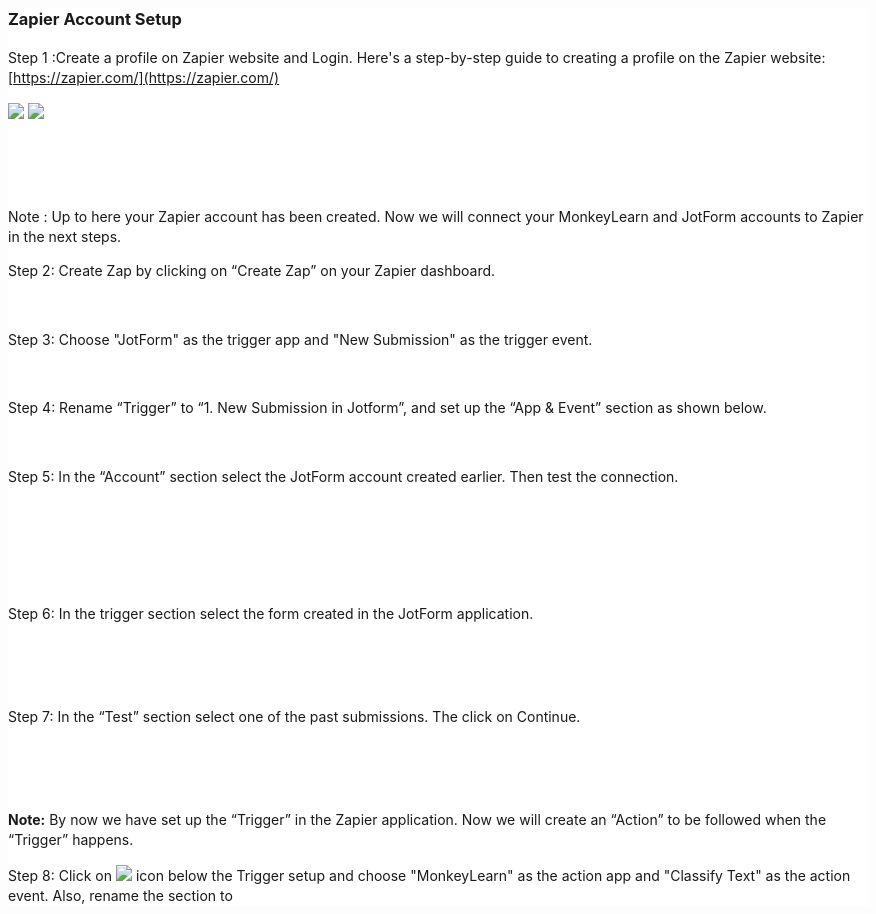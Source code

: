 ### Zapier Account Setup

Step 1 :Create a profile on Zapier website and Login. Here's a step-by-step guide to creating a profile on the Zapier website: [https://zapier.com/](https://zapier.com/)

![](https://lh5.googleusercontent.com/1LvhgOMCwdypWKrfdDNtJbixJ24i7YvaAej4m3sF\_Sx11BeSWKPKNSF4woFKGLefTYs3FbxZyRAJ-3hWKI1lI7ENR7vg0IDLDfdFd3-8SiA2syGVkLvW0\_PYdoZfsu6a4M9DsBlN6E-rA2UfwjbDGsE) ![](https://lh5.googleusercontent.com/xyTlSNRCsShEDYo1hH25Rx-PrWrjVym5be2fEZex2Dhr7ImPC9KDJ7j0Xrj3PjOdVpIwo96N9nT3zKky4\_ZzZBrUs9PuDl4zUi1wmp32Tp\_2t9jOnKMLm\_m9Sd8wgSy\_uS03q67ge5gOoUN9Wv783I8)

<figure><img src="https://lh6.googleusercontent.com/nKmcac6RKHCpsRf8ghIf4X79VOARazTPSxsOSCjDFNA4ZJBW4Cr9SkjouMaNwwkZdl9S6umGmriTZuyI8FZE9O0bQ5TWBAeL_6xupqsLMOk0YGLpLSjcGdCBMSEYfIBpbsm3uMB0TBzXrtMeerqmtgA" alt=""><figcaption></figcaption></figure>

<figure><img src="https://lh6.googleusercontent.com/d17d9GaQcqSh1JBrTc5xMoVkzFzJRTy9o5oG1D1tHUk2REjh-gwwjZiLf3SGgyjM7d2zJ0Yhda2Q2iWObL6e5r2-zpf0U9-VtvPpyYLDqt68kSi0IA7AwSY0-6Rxnn0n-Vzg-zKGNqnWK9BImOpG_5E" alt=""><figcaption></figcaption></figure>

Note : Up to here your Zapier account has been created. Now we will connect your MonkeyLearn and JotForm accounts to Zapier in the next steps.

Step 2: Create Zap by clicking on “Create Zap” on your Zapier dashboard.

<figure><img src="https://lh3.googleusercontent.com/EPcorv6dQe6pEgrcPPJCSZEwMveFBd4N2wVHtljXv5B0jRagqtACtRQtDtxZyDdsqOOLywoekImDpO6Ue3-dGyaeBXi_WsvTGVAsxk3X_H9mcqpMfETrGEXohqabfi4KqwTlVcwgCYW9Snq7uzkbNI4" alt=""><figcaption></figcaption></figure>

Step 3: Choose "JotForm" as the trigger app and "New Submission" as the trigger event.

<figure><img src="https://lh4.googleusercontent.com/jN5k4HHE0Y12oV5mqMjizoDmy2RkzD1zIeA6EZiitlV8rjPrVp9p1DRIAMyaXR4vzHigG4tgybBsA48HbpYWPi0Xc_y6o2Rhv2vNKp6xsEUZIBCU5K1GjFANNbOxbOqNUdHDOkLxjvt9JN_-8Nu8d1Q" alt=""><figcaption></figcaption></figure>

Step 4: Rename “Trigger” to “1. New Submission in Jotform”, and set up the “App & Event” section as shown below.

<figure><img src="https://lh6.googleusercontent.com/BCgi39HdSQVPdR9J2IANzj-HdRaUGl7sZ1GUHX73_yrSNkkqYkV1NdZbI6DHgWPwf-etqKmLWKWues5-DdzONB42CCuymACG1nMhD4T7r79SSZpzI8srZJxzGTCokCFuZ64ga2qCXIW72RcZy6vh8oU" alt=""><figcaption></figcaption></figure>

Step 5: In the “Account” section select the JotForm account created earlier. Then test the connection.

<figure><img src="https://lh6.googleusercontent.com/9JrD_00wJAhFkWMFHH-WF_2cmnV5CEHtbF-3VyDHzfuCyBY7ku4vKk1kzZHl9PFsi7pV4s_pxcBF5cDRyi7FfYNe0jGHIJlHO2YUE8UZ8k2c6q9GZt4fi6SwXsaGPz7oaia7Rjjqh0GKtQSldX9FMQk" alt=""><figcaption></figcaption></figure>

<figure><img src="https://lh4.googleusercontent.com/LpMs8px7D1idXcXiSLTHyu9PU1zjxYJdiLg3-kOmQwzkPF2ZE9zNV5ILKS5n34Ht88RQ6A-_6Ue0PZRL8EReXd1q3DmTkwkY9Hkd0k2MP7zfKqV1UyXepDA184Z-DludES-9jMfwAVdwQxtqMid9mgM" alt=""><figcaption></figcaption></figure>

<figure><img src="https://lh3.googleusercontent.com/_u82ZHbC7dUVGvByfdLCjaDYjNNa_-uKxLDuvp-ldzUkxMktG7lXjsnuT3RFO0ai7n8RqakSllLvfa7bWPTIX3cc2PXBx3NxFJMjUoxu5SvihGF87TtHyEQtpm6QaXyw0WbxcRSnW3-bM67w7wc7h4w" alt=""><figcaption></figcaption></figure>

Step 6: In the trigger section select the form created in the JotForm application.

<figure><img src="https://lh5.googleusercontent.com/pRNwIoE0MceA-IgqUGCJUMdzoEdI9GosXODS1MW4m30CnW3hSmFbrmjTsMiNWh5GLz4kqHIjjX6TIR8SjATF5KnwWu4eiMfzMhZ04JjLAb4U_mQDJ0DpAxjBKc1zqNOcHLW7uLZlJ8JqFkUHuO4PS0k" alt=""><figcaption></figcaption></figure>

<figure><img src="https://lh5.googleusercontent.com/OvUF7929dqu8DRRkdsc_4-CcNVt5ju8G0d4gWJU7gBnpRSumg16V3zrLF142CFj65diTtNte4J2Qg9BHWPPkLX6sb6rpLvoW5mXGusEoK12uYIx0HsQdaGixIDHVw3jBx5CYyvz0jxpEV0anRmgaEhY" alt=""><figcaption></figcaption></figure>

Step 7: In the “Test” section select one of the past submissions. The click on Continue.

<figure><img src="https://lh6.googleusercontent.com/MrG1L43iiboCJ-kIJb0WuUgWbPn4T-razcNtOy7AJc-oXEvnYWNrq5ROmf2te5Xohu9WG9Z5xnT_ZKe1QNtJK3BvuN5uZ--tX01SRDzndHsd-R-gVL-DI-g9lQopVry3UCEmNf3U7ehN8c91ADn0pMI" alt=""><figcaption></figcaption></figure>

<figure><img src="https://lh5.googleusercontent.com/7BEguv0rKy3F5R0ieI97A2F4Cyeoo9UIupHb0b6bQ3m_dOHWanKFxG-dINy_13qCj00H06-CKKEveMTzqLaUhkY8NvqMsUnZzXgvOwfLe4qXE4J1YzgN5owU9gnb4dGI9P_OundUiIK6oajvPMwBwgA" alt=""><figcaption></figcaption></figure>

**Note:** By now we have set up the “Trigger” in the Zapier application. Now we will create an “Action” to be followed when the “Trigger” happens.

Step 8: Click on ![](https://lh4.googleusercontent.com/mC7YCUgU2dRfle9K9FFcEERiANTgAiGGaPBfhpvXVEWJRtfid5H-uNLEI4DrNP73yAIVPnYPIH1Ql-TIPwhuZIppgzcJhF\_UZ0tmQRq74yJ0JHylWqkIKXBZU6XdTWl8EwibMKnESnRko9OyyIwy8qE) icon below the Trigger setup and choose "MonkeyLearn" as the action app and "Classify Text" as the action event. Also, rename the section to
